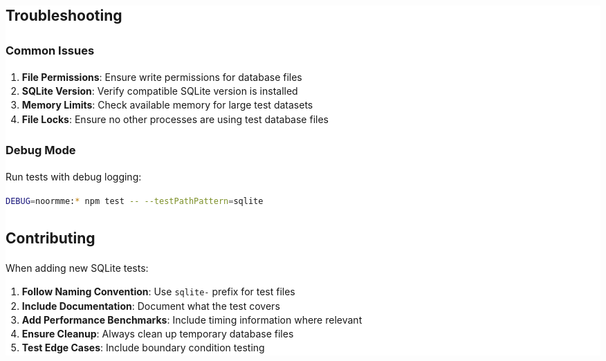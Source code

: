 ## Troubleshooting

### Common Issues
1. **File Permissions**: Ensure write permissions for database files
2. **SQLite Version**: Verify compatible SQLite version is installed
3. **Memory Limits**: Check available memory for large test datasets
4. **File Locks**: Ensure no other processes are using test database files

### Debug Mode
Run tests with debug logging:
```bash
DEBUG=noormme:* npm test -- --testPathPattern=sqlite
```

## Contributing

When adding new SQLite tests:
1. **Follow Naming Convention**: Use `sqlite-` prefix for test files
2. **Include Documentation**: Document what the test covers
3. **Add Performance Benchmarks**: Include timing information where relevant
4. **Ensure Cleanup**: Always clean up temporary database files
5. **Test Edge Cases**: Include boundary condition testing
